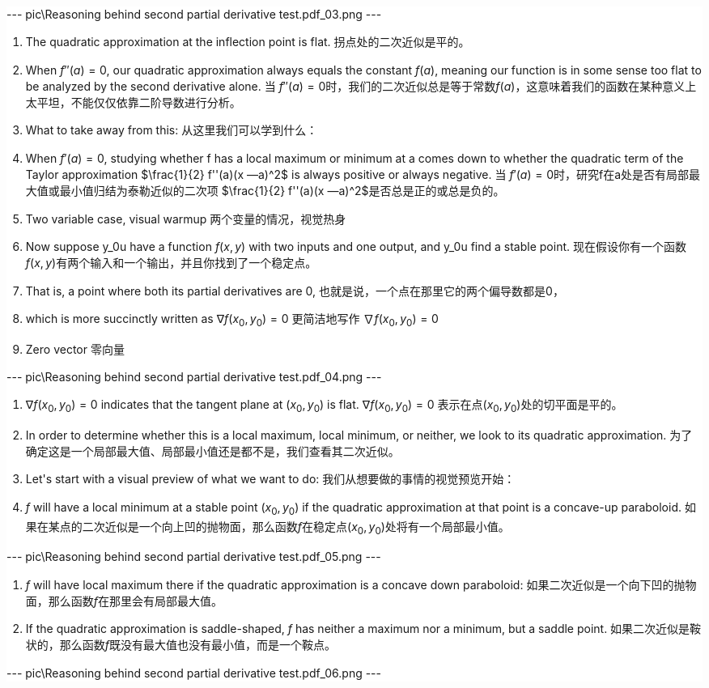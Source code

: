 --- pic\Reasoning behind second partial derivative test.pdf_03.png ---

1. The quadratic approximation at the inflection point is flat. 
    拐点处的二次近似是平的。

27. When $f''(a) = 0$, our quadratic approximation always equals the constant $f(a)$, meaning our function is in some sense too flat to be analyzed by the second derivative alone. 
    当 $f''(a) = 0$时，我们的二次近似总是等于常数$f(a)$，这意味着我们的函数在某种意义上太平坦，不能仅仅依靠二阶导数进行分析。

1. What to take away from this:
从这里我们可以学到什么：

28. When $f'(a) = 0$, studying whether f has a local maximum or minimum at a comes down to whether the quadratic term of the Taylor approximation $\frac{1}{2} f''(a)(x —a)^2$ is always positive or always negative.
    当 $f'(a) = 0$时，研究f在a处是否有局部最大值或最小值归结为泰勒近似的二次项 $\frac{1}{2} f''(a)(x —a)^2$是否总是正的或总是负的。

2. Two variable case, visual warmup
两个变量的情况，视觉热身


29. Now suppose y_0u have a function $f(x, y)$ with two inputs and one output, and y_0u find a stable point.
    现在假设你有一个函数$f(x, y)$有两个输入和一个输出，并且你找到了一个稳定点。

3. That is, a point where both its partial derivatives are 0,
也就是说，一个点在那里它的两个偏导数都是0，

4. which is more succinctly written as $\nabla f ( x_0 , y_0 ) = 0$
更简洁地写作 $\nabla f ( x_0 , y_0 ) = 0$

5. Zero vector
零向量

--- pic\Reasoning behind second partial derivative test.pdf_04.png ---

1. $\nabla f(x_0,y_0) = 0$ indicates that the tangent plane at $(x_0,y_0)$ is flat. 
    $\nabla f(x_0,y_0) = 0$ 表示在点$(x_0,y_0)$处的切平面是平的。

32. In order to determine whether this is a local maximum, local minimum, or neither, we look to its quadratic approximation. 
    为了确定这是一个局部最大值、局部最小值还是都不是，我们查看其二次近似。

33. Let's start with a visual preview of what we want to do:
    我们从想要做的事情的视觉预览开始：

34. $f$ will have a local minimum at a stable point $(x_0,y_0)$ if the quadratic approximation at that point is a concave-up paraboloid.
    如果在某点的二次近似是一个向上凹的抛物面，那么函数$f$在稳定点$(x_0,y_0)$处将有一个局部最小值。

--- pic\Reasoning behind second partial derivative test.pdf_05.png ---
1. $f$ will have local maximum there if the quadratic approximation is a concave down paraboloid:
如果二次近似是一个向下凹的抛物面，那么函数$f$在那里会有局部最大值。

35. If the quadratic approximation is saddle-shaped, $f$ has neither a maximum nor a minimum, but a saddle point.
    如果二次近似是鞍状的，那么函数$f$既没有最大值也没有最小值，而是一个鞍点。

--- pic\Reasoning behind second partial derivative test.pdf_06.png ---
